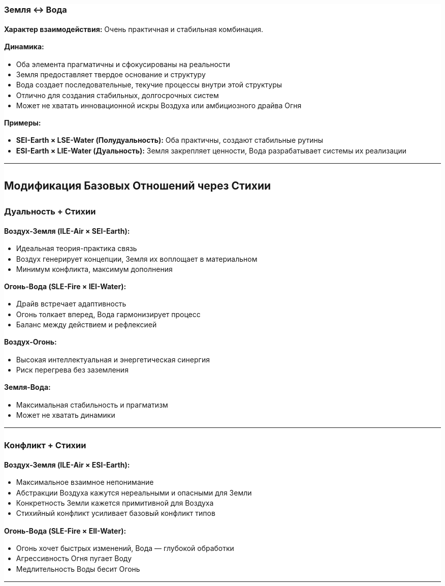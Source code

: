 
### **Земля ↔ Вода**

**Характер взаимодействия:**
Очень практичная и стабильная комбинация.

**Динамика:**
- Оба элемента прагматичны и сфокусированы на реальности
- Земля предоставляет твердое основание и структуру
- Вода создает последовательные, текучие процессы внутри этой структуры
- Отлично для создания стабильных, долгосрочных систем
- Может не хватать инновационной искры Воздуха или амбициозного драйва Огня

**Примеры:**
- **SEI-Earth × LSE-Water (Полудуальность):** Оба практичны, создают стабильные рутины
- **ESI-Earth × LIE-Water (Дуальность):** Земля закрепляет ценности, Вода разрабатывает системы их реализации

---

## Модификация Базовых Отношений через Стихии

### Дуальность + Стихии

**Воздух-Земля (ILE-Air × SEI-Earth):**
- Идеальная теория-практика связь
- Воздух генерирует концепции, Земля их воплощает в материальном
- Минимум конфликта, максимум дополнения

**Огонь-Вода (SLE-Fire × IEI-Water):**
- Драйв встречает адаптивность
- Огонь толкает вперед, Вода гармонизирует процесс
- Баланс между действием и рефлексией

**Воздух-Огонь:**
- Высокая интеллектуальная и энергетическая синергия
- Риск перегрева без заземления

**Земля-Вода:**
- Максимальная стабильность и прагматизм
- Может не хватать динамики

---

### Конфликт + Стихии

**Воздух-Земля (ILE-Air × ESI-Earth):**
- Максимальное взаимное непонимание
- Абстракции Воздуха кажутся нереальными и опасными для Земли
- Конкретность Земли кажется примитивной для Воздуха
- Стихийный конфликт усиливает базовый конфликт типов

**Огонь-Вода (SLE-Fire × EII-Water):**
- Огонь хочет быстрых изменений, Вода — глубокой обработки
- Агрессивность Огня пугает Воду
- Медлительность Воды бесит Огонь

---